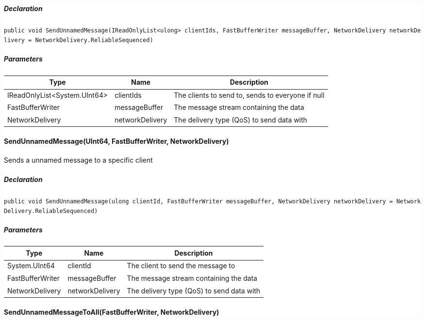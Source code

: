 ##### Declaration

<div class="codewrapper">

``` lang-csharp
public void SendUnnamedMessage(IReadOnlyList<ulong> clientIds, FastBufferWriter messageBuffer, NetworkDelivery networkDelivery = NetworkDelivery.ReliableSequenced)
```

</div>

##### Parameters

| Type                           | Name            | Description                                       |
|--------------------------------|-----------------|---------------------------------------------------|
| IReadOnlyList\<System.UInt64\> | clientIds       | The clients to send to, sends to everyone if null |
| FastBufferWriter               | messageBuffer   | The message stream containing the data            |
| NetworkDelivery                | networkDelivery | The delivery type (QoS) to send data with         |

#### SendUnnamedMessage(UInt64, FastBufferWriter, NetworkDelivery)

<div class="markdown level1 summary">

Sends a unnamed message to a specific client

</div>

<div class="markdown level1 conceptual">

</div>

##### Declaration

<div class="codewrapper">

``` lang-csharp
public void SendUnnamedMessage(ulong clientId, FastBufferWriter messageBuffer, NetworkDelivery networkDelivery = NetworkDelivery.ReliableSequenced)
```

</div>

##### Parameters

| Type             | Name            | Description                               |
|------------------|-----------------|-------------------------------------------|
| System.UInt64    | clientId        | The client to send the message to         |
| FastBufferWriter | messageBuffer   | The message stream containing the data    |
| NetworkDelivery  | networkDelivery | The delivery type (QoS) to send data with |

#### SendUnnamedMessageToAll(FastBufferWriter, NetworkDelivery)
